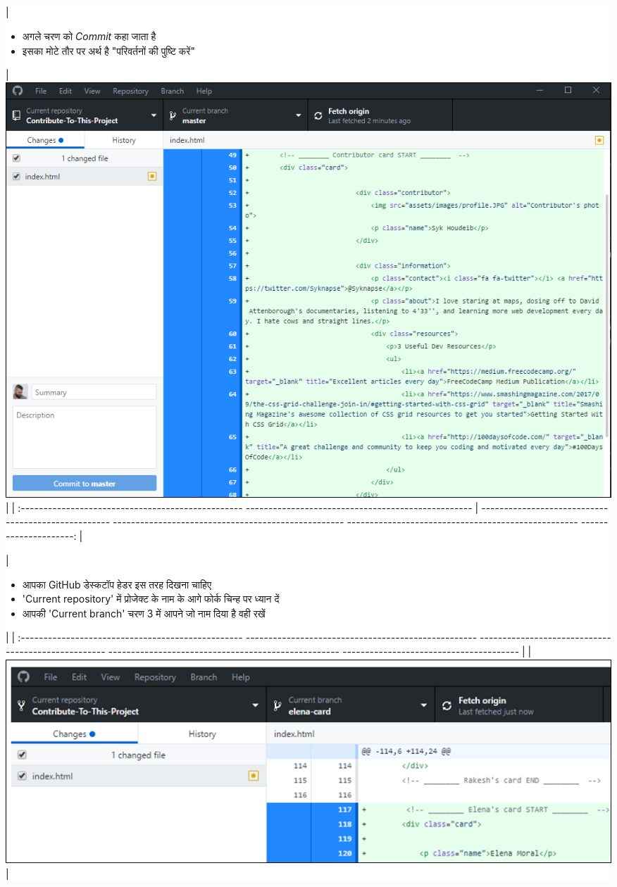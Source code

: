 | <ul><li>अगले चरण को _Commit_ कहा जाता है</li><li>इसका मोटे तौर पर अर्थ है "परिवर्तनों की पुष्टि करें"</li></ul> | ![कमिट चेंज](/readme-only/commit.PNG "आपके द्वारा जोड़े गए बदलाव GitHub डेस्कटॉप ऐप के दाईं ओर हरे रंग में दिखाई देने चाहिए। कमिट बटन नीचे बाईं ओर है") |
| :------------------------------------------------- -------------------------------------------------- | --------------------------------------------------- --------------------------------------------------- --------------------------------------------------- ---------------------: |


| <ul><li>आपका GitHub डेस्कटॉप हेडर इस तरह दिखना चाहिए</li><li>'Current repository' में प्रोजेक्ट के नाम के आगे फोर्क चिन्ह पर ध्यान दें</li><li>आपकी 'Current branch' चरण 3 में आपने जो नाम दिया है वही रखें</li></ul> |
| :------------------------------------------------- --------------------------------------------------- --------------------------------------------------- --------------------------------------------------- --------------------------------------- |
| ![कमिट चेंज](/readme-only/commit-header.PNG "आपके द्वारा जोड़े गए बदलाव GitHub डेस्कटॉप ऐप के दाईं ओर हरे रंग में दिखाई देने चाहिए। कमिट बटन नीचे बाईं ओर है") |
